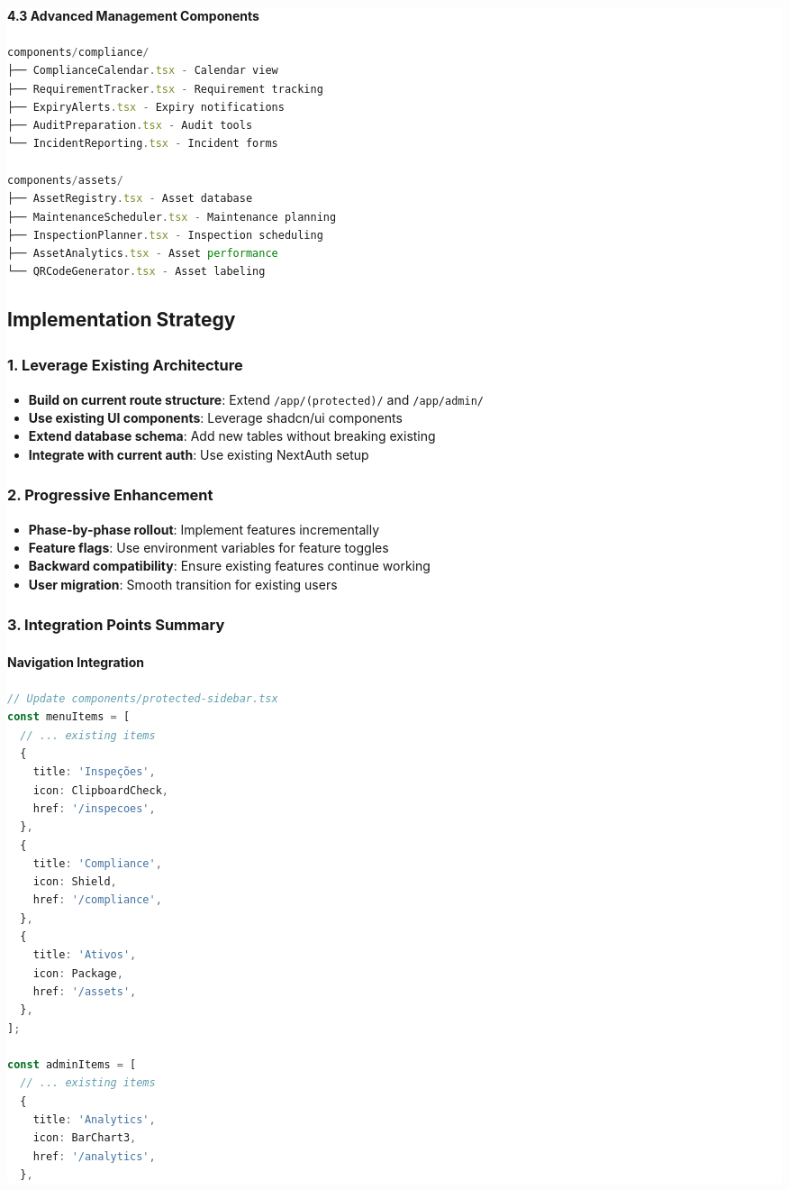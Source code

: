 #### 4.3 Advanced Management Components
```typescript
components/compliance/
├── ComplianceCalendar.tsx - Calendar view
├── RequirementTracker.tsx - Requirement tracking
├── ExpiryAlerts.tsx - Expiry notifications
├── AuditPreparation.tsx - Audit tools
└── IncidentReporting.tsx - Incident forms

components/assets/
├── AssetRegistry.tsx - Asset database
├── MaintenanceScheduler.tsx - Maintenance planning
├── InspectionPlanner.tsx - Inspection scheduling
├── AssetAnalytics.tsx - Asset performance
└── QRCodeGenerator.tsx - Asset labeling
```

## Implementation Strategy

### 1. Leverage Existing Architecture
- **Build on current route structure**: Extend `/app/(protected)/` and `/app/admin/`
- **Use existing UI components**: Leverage shadcn/ui components
- **Extend database schema**: Add new tables without breaking existing
- **Integrate with current auth**: Use existing NextAuth setup

### 2. Progressive Enhancement
- **Phase-by-phase rollout**: Implement features incrementally
- **Feature flags**: Use environment variables for feature toggles
- **Backward compatibility**: Ensure existing features continue working
- **User migration**: Smooth transition for existing users

### 3. Integration Points Summary

#### Navigation Integration
```typescript
// Update components/protected-sidebar.tsx
const menuItems = [
  // ... existing items
  {
    title: 'Inspeções',
    icon: ClipboardCheck,
    href: '/inspecoes',
  },
  {
    title: 'Compliance',
    icon: Shield,
    href: '/compliance',
  },
  {
    title: 'Ativos',
    icon: Package,
    href: '/assets',
  },
];

const adminItems = [
  // ... existing items
  {
    title: 'Analytics',
    icon: BarChart3,
    href: '/analytics',
  },
```